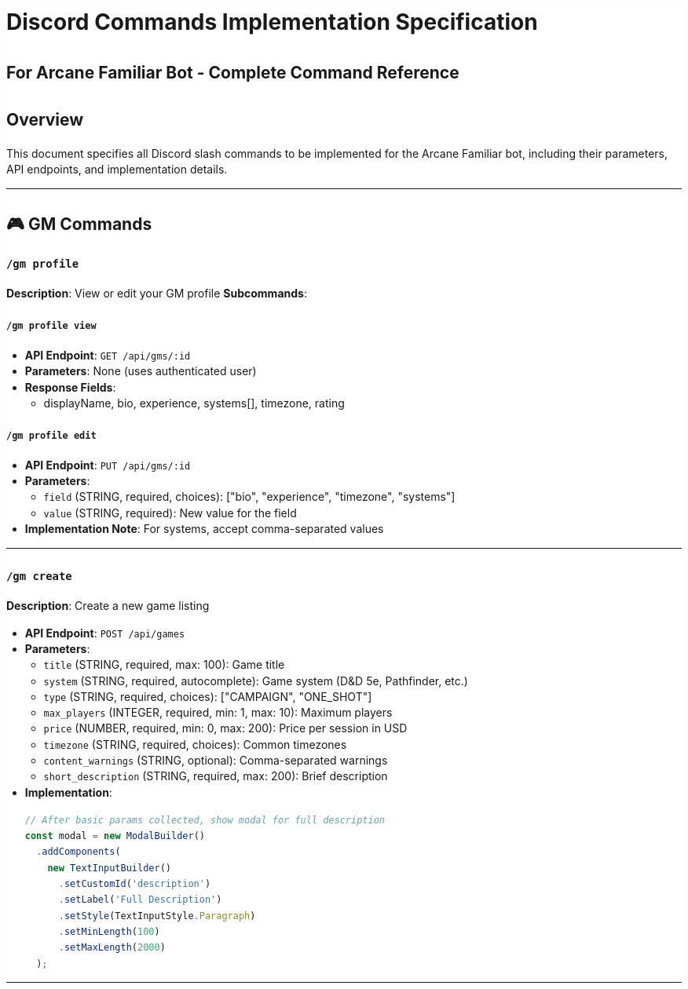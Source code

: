 # Discord Commands Implementation Specification
## For Arcane Familiar Bot - Complete Command Reference

## Overview
This document specifies all Discord slash commands to be implemented for the Arcane Familiar bot, including their parameters, API endpoints, and implementation details.

---

## 🎮 GM Commands

### `/gm profile`
**Description**: View or edit your GM profile
**Subcommands**:

#### `/gm profile view`
- **API Endpoint**: `GET /api/gms/:id`
- **Parameters**: None (uses authenticated user)
- **Response Fields**: 
  - displayName, bio, experience, systems[], timezone, rating

#### `/gm profile edit`
- **API Endpoint**: `PUT /api/gms/:id`
- **Parameters**:
  - `field` (STRING, required, choices): ["bio", "experience", "timezone", "systems"]
  - `value` (STRING, required): New value for the field
- **Implementation Note**: For systems, accept comma-separated values

---

### `/gm create`
**Description**: Create a new game listing
- **API Endpoint**: `POST /api/games`
- **Parameters**:
  - `title` (STRING, required, max: 100): Game title
  - `system` (STRING, required, autocomplete): Game system (D&D 5e, Pathfinder, etc.)
  - `type` (STRING, required, choices): ["CAMPAIGN", "ONE_SHOT"]
  - `max_players` (INTEGER, required, min: 1, max: 10): Maximum players
  - `price` (NUMBER, required, min: 0, max: 200): Price per session in USD
  - `timezone` (STRING, required, choices): Common timezones
  - `content_warnings` (STRING, optional): Comma-separated warnings
  - `short_description` (STRING, required, max: 200): Brief description
- **Implementation**:
  ```typescript
  // After basic params collected, show modal for full description
  const modal = new ModalBuilder()
    .addComponents(
      new TextInputBuilder()
        .setCustomId('description')
        .setLabel('Full Description')
        .setStyle(TextInputStyle.Paragraph)
        .setMinLength(100)
        .setMaxLength(2000)
    );
  ```

---